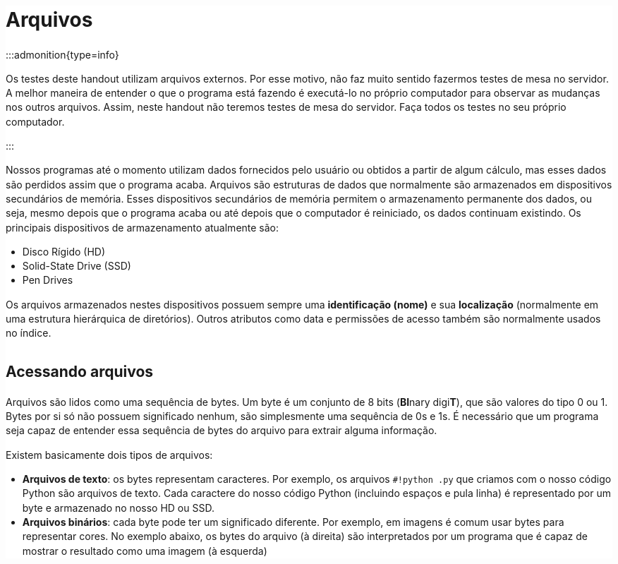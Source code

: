 # Arquivos

:::admonition{type=info}

Os testes deste handout utilizam arquivos externos. Por esse motivo, não faz muito sentido fazermos testes de mesa no servidor. A melhor maneira de entender o que o programa está fazendo é executá-lo no próprio computador para observar as mudanças nos outros arquivos. Assim, neste handout não teremos testes de mesa do servidor. Faça todos os testes no seu próprio computador.

:::

Nossos programas até o momento utilizam dados fornecidos pelo usuário ou obtidos a partir de algum cálculo, mas esses dados são perdidos assim que o programa acaba. Arquivos são estruturas de dados que normalmente são armazenados em dispositivos secundários de memória. Esses dispositivos secundários de memória permitem o armazenamento permanente dos dados, ou seja, mesmo depois que o programa acaba ou até depois que o computador é reiniciado, os dados continuam existindo. Os principais dispositivos de armazenamento atualmente são:

- Disco Rígido (HD)
- Solid-State Drive (SSD)
- Pen Drives

Os arquivos armazenados nestes dispositivos possuem sempre uma **identificação (nome)** e sua **localização** (normalmente em uma estrutura hierárquica de diretórios). Outros atributos como data e permissões de acesso também são normalmente usados no índice.

## Acessando arquivos

Arquivos são lidos como uma sequência de bytes. Um byte é um conjunto de 8 bits (<b>BI</b>nary digi<b>T</b>), que são valores do tipo 0 ou 1. Bytes por si só não possuem significado nenhum, são simplesmente uma sequência de 0s e 1s. É necessário que um programa seja capaz de entender essa sequência de bytes do arquivo para extrair alguma informação.

Existem basicamente dois tipos de arquivos:

- **Arquivos de texto**: os bytes representam caracteres. Por exemplo, os arquivos `#!python .py` que criamos com o nosso código Python são arquivos de texto. Cada caractere do nosso código Python (incluindo espaços e pula linha) é representado por um byte e armazenado no nosso HD ou SSD.
- **Arquivos binários**: cada byte pode ter um significado diferente. Por exemplo, em imagens é comum usar bytes para representar cores. No exemplo abaixo, os bytes do arquivo (à direita) são interpretados por um programa que é capaz de mostrar o resultado como uma imagem (à esquerda)
